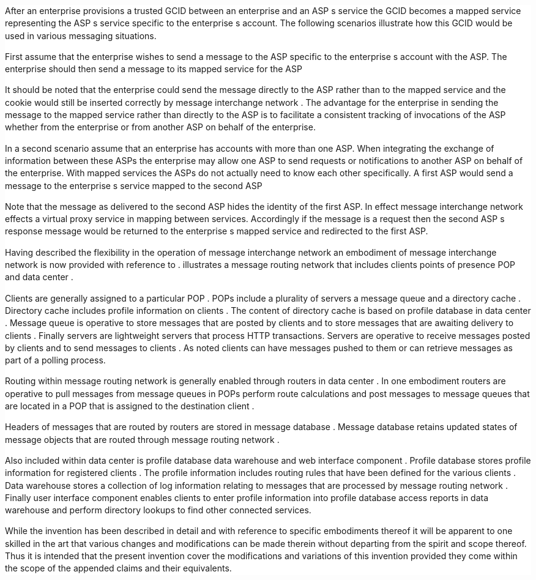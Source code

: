 After an enterprise provisions a trusted GCID between an enterprise and an ASP s service the GCID becomes a mapped service representing the ASP s service specific to the enterprise s account. The following scenarios illustrate how this GCID would be used in various messaging situations.

First assume that the enterprise wishes to send a message to the ASP specific to the enterprise s account with the ASP. The enterprise should then send a message to its mapped service for the ASP 

It should be noted that the enterprise could send the message directly to the ASP rather than to the mapped service and the cookie would still be inserted correctly by message interchange network . The advantage for the enterprise in sending the message to the mapped service rather than directly to the ASP is to facilitate a consistent tracking of invocations of the ASP whether from the enterprise or from another ASP on behalf of the enterprise.

In a second scenario assume that an enterprise has accounts with more than one ASP. When integrating the exchange of information between these ASPs the enterprise may allow one ASP to send requests or notifications to another ASP on behalf of the enterprise. With mapped services the ASPs do not actually need to know each other specifically. A first ASP would send a message to the enterprise s service mapped to the second ASP 

Note that the message as delivered to the second ASP hides the identity of the first ASP. In effect message interchange network effects a virtual proxy service in mapping between services. Accordingly if the message is a request then the second ASP s response message would be returned to the enterprise s mapped service and redirected to the first ASP.

Having described the flexibility in the operation of message interchange network an embodiment of message interchange network is now provided with reference to . illustrates a message routing network that includes clients points of presence POP and data center .

Clients are generally assigned to a particular POP . POPs include a plurality of servers a message queue and a directory cache . Directory cache includes profile information on clients . The content of directory cache is based on profile database in data center . Message queue is operative to store messages that are posted by clients and to store messages that are awaiting delivery to clients . Finally servers are lightweight servers that process HTTP transactions. Servers are operative to receive messages posted by clients and to send messages to clients . As noted clients can have messages pushed to them or can retrieve messages as part of a polling process.

Routing within message routing network is generally enabled through routers in data center . In one embodiment routers are operative to pull messages from message queues in POPs perform route calculations and post messages to message queues that are located in a POP that is assigned to the destination client .

Headers of messages that are routed by routers are stored in message database . Message database retains updated states of message objects that are routed through message routing network .

Also included within data center is profile database data warehouse and web interface component . Profile database stores profile information for registered clients . The profile information includes routing rules that have been defined for the various clients . Data warehouse stores a collection of log information relating to messages that are processed by message routing network . Finally user interface component enables clients to enter profile information into profile database access reports in data warehouse and perform directory lookups to find other connected services.

While the invention has been described in detail and with reference to specific embodiments thereof it will be apparent to one skilled in the art that various changes and modifications can be made therein without departing from the spirit and scope thereof. Thus it is intended that the present invention cover the modifications and variations of this invention provided they come within the scope of the appended claims and their equivalents.

